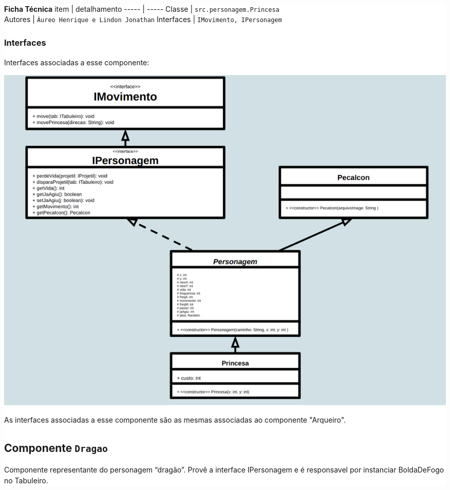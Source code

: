 **Ficha Técnica**
item | detalhamento
----- | -----
Classe | `src.personagem.Princesa` <br> 
Autores | `Áureo Henrique e Lindon Jonathan`
Interfaces | `IMovimento, IPersonagem`

### Interfaces

Interfaces associadas a esse componente:

![Diagrama Interfaces](assets/documentacao/interfaces-princesa.png)

As interfaces associadas a esse componente são as mesmas associadas ao componente "Arqueiro".

## Componente `Dragao`

Componente representante do personagem “dragão”. Provê a interface IPersonagem e é responsavel por instanciar BoldaDeFogo no Tabuleiro.
